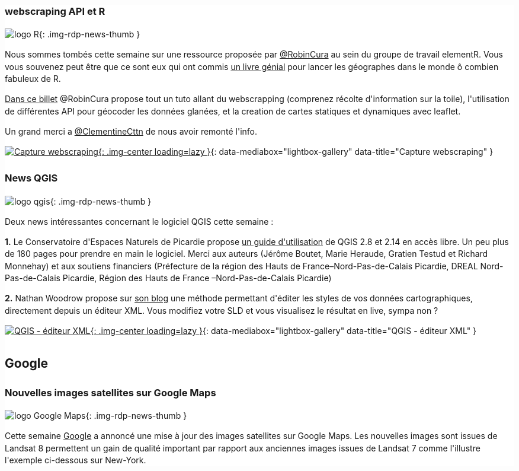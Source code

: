 ### webscraping API et R

![logo R](https://cdn.geotribu.fr/img/logo_R.jpg "logo R"){: .img-rdp-news-thumb }

Nous sommes tombés cette semaine sur une ressource proposée par [@RobinCura](https://twitter.com/RobinCura) au sein du groupe de travail elementR. Vous vous souvenez peut être que ce sont eux qui ont commis [un livre génial](http://framabook.org/r-et-espace/) pour lancer les géographes dans le monde ô combien fabuleux de R.

[Dans ce billet](http://elementr.hypotheses.org/572) @RobinCura propose tout un tuto allant du webscrapping (comprenez récolte d'information sur la toile), l'utilisation de différentes API pour géocoder les données glanées, et la creation de cartes statiques et dynamiques avec leaflet.

Un grand merci a [@ClementineCttn](https://twitter.com/ClementineCttn) de nous avoir remonté l'info.

[![Capture webscraping](https://cdn.geotribu.fr/img/articles-blog-rdp/capture-ecran/Capture%20d%E2%80%99%C3%A9cran_2016-06-30_09-02-30.png "Capture webscraping"){: .img-center loading=lazy }](https://cdn.geotribu.fr/img/articles-blog-rdp/capture-ecran/Capture%20d%E2%80%99%C3%A9cran_2016-06-30_09-02-30.png){: data-mediabox="lightbox-gallery" data-title="Capture webscraping" }

### News QGIS

![logo qgis](https://cdn.geotribu.fr/img/articles-blog-rdp/logiciels/qgis/qgis.png "logo qgis"){: .img-rdp-news-thumb }

Deux news intéressantes concernant le logiciel QGIS cette semaine :

**1.** Le Conservatoire d'Espaces Naturels de Picardie propose [un guide d'utilisation](http://si.cenlr.org/Guide_utilisation_QGis_2_14.pdf) de QGIS 2.8 et 2.14 en accès libre. Un peu plus de 180 pages pour prendre en main le logiciel. Merci aux auteurs (Jérôme Boutet, Marie Heraude, Gratien Testud et Richard Monnehay) et aux soutiens financiers (Préfecture de la région des Hauts de France–Nord-Pas-de-Calais Picardie, DREAL Nord-Pas-de-Calais Picardie, Région des Hauts de France –Nord-Pas-de-Calais Picardie)

**2.** Nathan Woodrow propose sur [son blog](https://nathanw.net/2016/06/29/qgis-style-dock-part-2-plugin-panels/) une méthode permettant d'éditer les styles de vos données cartographiques, directement depuis un éditeur XML. Vous modifiez votre SLD et vous visualisez le résultat en live, sympa non ?

[![QGIS - éditeur XML](https://cdn.geotribu.fr/img/articles-blog-rdp/capture-ecran/qgislive.gif "QGIS - éditeur XML"){: .img-center loading=lazy }](https://cdn.geotribu.fr/img/articles-blog-rdp/capture-ecran/qgislive.gif){: data-mediabox="lightbox-gallery" data-title="QGIS - éditeur XML" }

## Google

### Nouvelles images satellites sur Google Maps

![logo Google Maps](https://cdn.geotribu.fr/img/logos-icones/entreprises_association/google_maps.png "logo Google Maps"){: .img-rdp-news-thumb }

Cette semaine [Google](https://maps.googleblog.com/2016/06/keeping-earth-up-to-date-and-looking.html) a annoncé une mise à jour des images satellites sur Google Maps. Les nouvelles images sont issues de Landsat 8 permettent un gain de qualité important par rapport aux anciennes images issues de Landsat 7 comme l'illustre l'exemple ci-dessous sur New-York.
